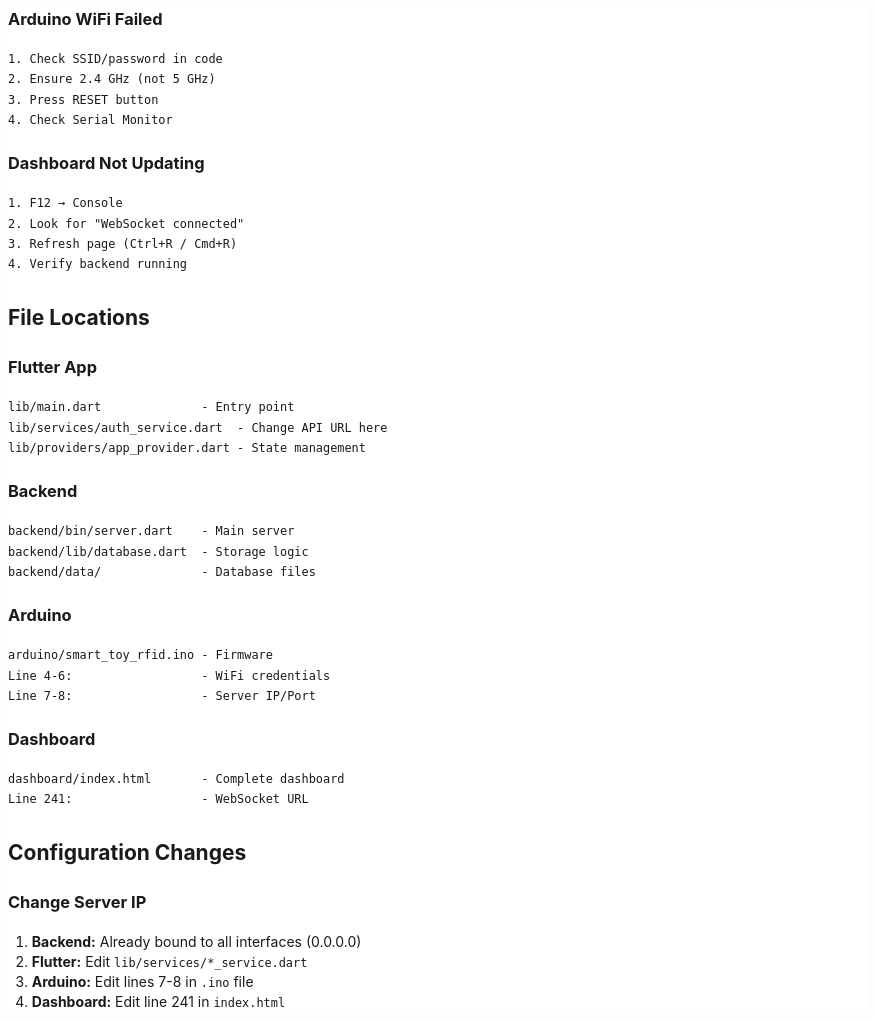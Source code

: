 ### Arduino WiFi Failed
```
1. Check SSID/password in code
2. Ensure 2.4 GHz (not 5 GHz)
3. Press RESET button
4. Check Serial Monitor
```

### Dashboard Not Updating
```
1. F12 → Console
2. Look for "WebSocket connected"
3. Refresh page (Ctrl+R / Cmd+R)
4. Verify backend running
```

## File Locations

### Flutter App
```
lib/main.dart              - Entry point
lib/services/auth_service.dart  - Change API URL here
lib/providers/app_provider.dart - State management
```

### Backend
```
backend/bin/server.dart    - Main server
backend/lib/database.dart  - Storage logic
backend/data/              - Database files
```

### Arduino
```
arduino/smart_toy_rfid.ino - Firmware
Line 4-6:                  - WiFi credentials
Line 7-8:                  - Server IP/Port
```

### Dashboard
```
dashboard/index.html       - Complete dashboard
Line 241:                  - WebSocket URL
```

## Configuration Changes

### Change Server IP
1. **Backend:** Already bound to all interfaces (0.0.0.0)
2. **Flutter:** Edit `lib/services/*_service.dart`
3. **Arduino:** Edit lines 7-8 in `.ino` file
4. **Dashboard:** Edit line 241 in `index.html`
